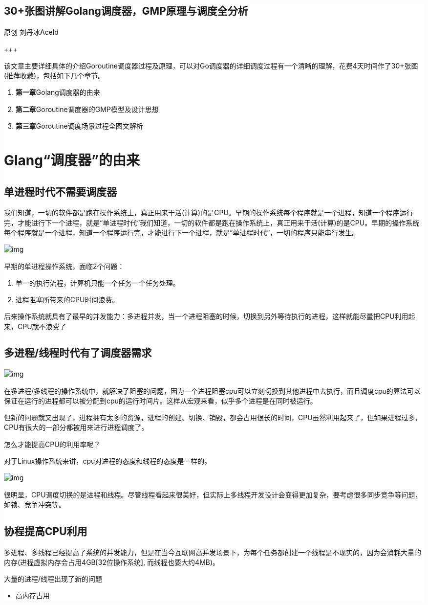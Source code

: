 ## 30+张图讲解Golang调度器，GMP原理与调度全分析

原创 刘丹冰Aceld

+++

该文章主要详细具体的介绍Goroutine调度器过程及原理，可以对Go调度器的详细调度过程有一个清晰的理解，花费4天时间作了30+张图(推荐收藏)，包括如下几个章节。

1. **第一章**Golang调度器的由来
2. **第二章**Goroutine调度器的GMP模型及设计思想

3. **第三章**Goroutine调度场景过程全图文解析

# Glang“调度器”的由来

## 单进程时代不需要调度器

我们知道，一切的软件都是跑在操作系统上，真正用来干活(计算)的是CPU。早期的操作系统每个程序就是一个进程，知道一个程序运行完，才能进行下一个进程，就是“单进程时代”我们知道，一切的软件都是跑在操作系统上，真正用来干活(计算)的是CPU。早期的操作系统每个程序就是一个进程，知道一个程序运行完，才能进行下一个进程，就是“单进程时代”，一切的程序只能串行发生。

![img](https://mmbiz.qpic.cn/mmbiz/80uxJxpuMIDGyNZibJ3r3Vuh8c9799pSeJI3xCMicDI3yqZYB1wBqO7uNIJI7YqkqlQoDqlBxChq44MezYjfA4Ng/640?wx_fmt=other&tp=webp&wxfrom=5&wx_lazy=1&wx_co=1)

早期的单进程操作系统，面临2个问题：

1. 单一的执行流程，计算机只能一个任务一个任务处理。

2. 进程阻塞所带来的CPU时间浪费。


后来操作系统就具有了最早的并发能力：多进程并发，当一个进程阻塞的时候，切换到另外等待执行的进程，这样就能尽量把CPU利用起来，CPU就不浪费了

## 多进程/线程时代有了调度器需求

![img](https://mmbiz.qpic.cn/mmbiz/80uxJxpuMIDGyNZibJ3r3Vuh8c9799pSeRJOicMHbGLAEhKxBFYvv0K8CcKyfFHibcwZrNLtgvGUzkmnF4NISRsyQ/640?wx_fmt=other&tp=webp&wxfrom=5&wx_lazy=1&wx_co=1)

在多进程/多线程的操作系统中，就解决了阻塞的问题，因为一个进程阻塞cpu可以立刻切换到其他进程中去执行，而且调度cpu的算法可以保证在运行的进程都可以被分配到cpu的运行时间片。这样从宏观来看，似乎多个进程是在同时被运行。

但新的问题就又出现了，进程拥有太多的资源，进程的创建、切换、销毁，都会占用很长的时间，CPU虽然利用起来了，但如果进程过多，CPU有很大的一部分都被用来进行进程调度了。

怎么才能提高CPU的利用率呢？

对于Linux操作系统来讲，cpu对进程的态度和线程的态度是一样的。

![img](https://mmbiz.qpic.cn/mmbiz/80uxJxpuMIDGyNZibJ3r3Vuh8c9799pSeFyYBw8IfvGBrJkNTatWBq0icePb15qiavA4gRBLnibBOnEsARv4yBWMeQ/640?wx_fmt=other&tp=webp&wxfrom=5&wx_lazy=1&wx_co=1)

很明显，CPU调度切换的是进程和线程。尽管线程看起来很美好，但实际上多线程开发设计会变得更加复杂，要考虑很多同步竞争等问题，如锁、竞争冲突等。

## 协程提高CPU利用

多进程、多线程已经提高了系统的并发能力，但是在当今互联网高并发场景下，为每个任务都创建一个线程是不现实的，因为会消耗大量的内存(进程虚拟内存会占用4GB[32位操作系统], 而线程也要大约4MB)。

大量的进程/线程出现了新的问题

- 高内存占用
